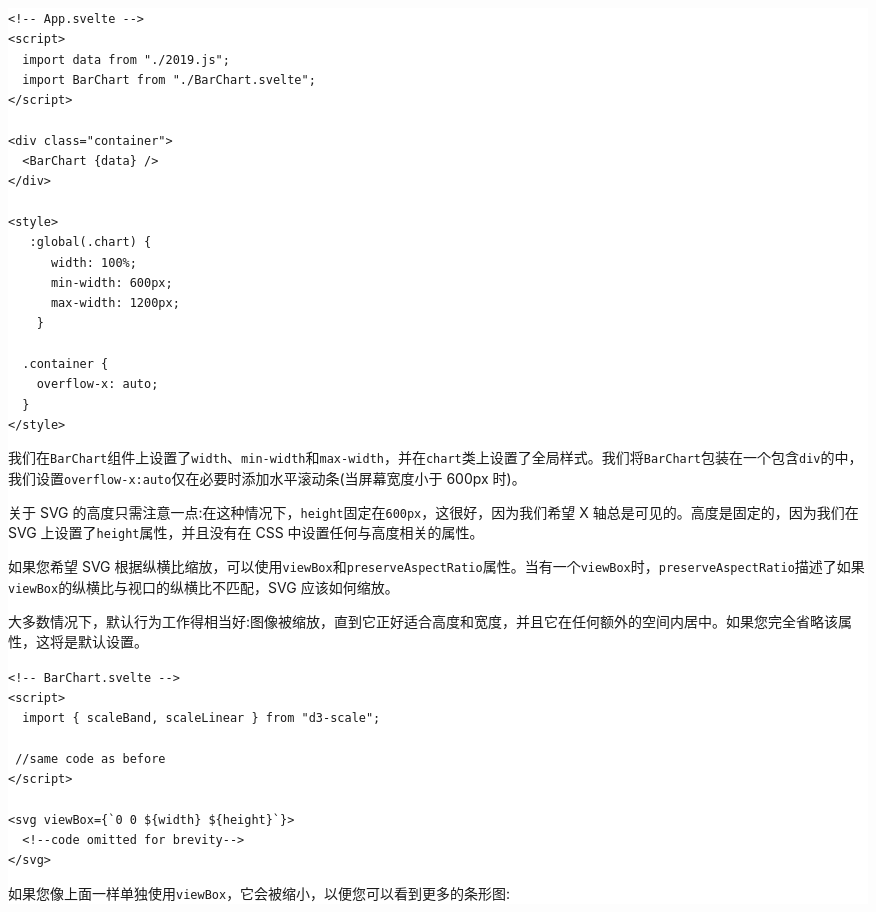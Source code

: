 ```
<!-- App.svelte -->
<script>
  import data from "./2019.js";
  import BarChart from "./BarChart.svelte";
</script>

<div class="container">
  <BarChart {data} />
</div>

<style>
   :global(.chart) {
      width: 100%;
      min-width: 600px;
      max-width: 1200px;
    }

  .container {
    overflow-x: auto;
  }
</style>

```

我们在`BarChart`组件上设置了`width`、`min-width`和`max-width`，并在`chart`类上设置了全局样式。我们将`BarChart`包装在一个包含`div`的中，我们设置`overflow-x:auto`仅在必要时添加水平滚动条(当屏幕宽度小于 600px 时)。

关于 SVG 的高度只需注意一点:在这种情况下，`height`固定在`600px`，这很好，因为我们希望 X 轴总是可见的。高度是固定的，因为我们在 SVG 上设置了`height`属性，并且没有在 CSS 中设置任何与高度相关的属性。

如果您希望 SVG 根据纵横比缩放，可以使用`viewBox`和`preserveAspectRatio`属性。当有一个`viewBox`时，`preserveAspectRatio`描述了如果`viewBox`的纵横比与视口的纵横比不匹配，SVG 应该如何缩放。

大多数情况下，默认行为工作得相当好:图像被缩放，直到它正好适合高度和宽度，并且它在任何额外的空间内居中。如果您完全省略该属性，这将是默认设置。

```
<!-- BarChart.svelte -->
<script>
  import { scaleBand, scaleLinear } from "d3-scale";

 //same code as before
</script>

<svg viewBox={`0 0 ${width} ${height}`}>
  <!--code omitted for brevity-->
</svg>

```

如果您像上面一样单独使用`viewBox`，它会被缩小，以便您可以看到更多的条形图:
